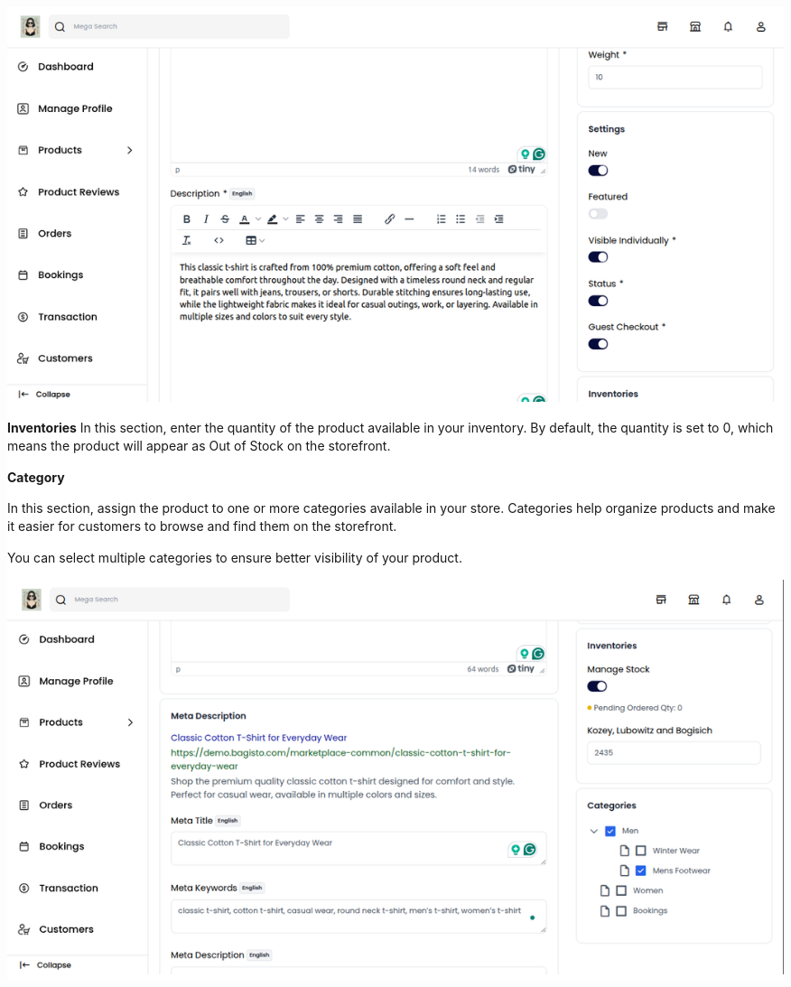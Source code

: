 ![Template](../../assets/2.2.0/images/multi-vendor-marketplace/13-setting.png)

**Inventories**
In this section, enter the quantity of the product available in your inventory. By default, the quantity is set to 0, which means the product will appear as Out of Stock on the storefront.

**Category**

In this section, assign the product to one or more categories available in your store. Categories help organize products and make it easier for customers to browse and find them on the storefront. 

You can select multiple categories to ensure better visibility of your product.

![Template](../../assets/2.2.0/images/multi-vendor-marketplace/14-inventory-and-category.png)

